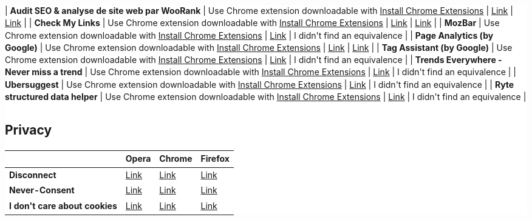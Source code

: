 | **Audit SEO & analyse de site web par WooRank**       | Use Chrome extension downloadable with [Install Chrome Extensions](https://addons.opera.com/extensions/details/install-chrome-extensions/)    | [Link](https://chrome.google.com/webstore/detail/seo-analysis-website-revi/hlngmmdolgbdnnimbmblfhhndibdipaf) | [Link](https://addons.mozilla.org/firefox/addon/seo-website-analysis/)                                                               |
| **Check My Links**                                    | Use Chrome extension downloadable with [Install Chrome Extensions](https://addons.opera.com/extensions/details/install-chrome-extensions/)    | [Link](https://chrome.google.com/webstore/detail/check-my-links/ojkcdipcgfaekbeaelaapakgnjflfglf)            | [Link](https://addons.mozilla.org/firefox/addon/simple-link-checker/)                                                                |
| **MozBar**                                            | Use Chrome extension downloadable with [Install Chrome Extensions](https://addons.opera.com/extensions/details/install-chrome-extensions/)    | [Link](https://chrome.google.com/webstore/detail/mozbar/eakacpaijcpapndcfffdgphdiccmpknp)                    | I didn't find an equivalence                                                                                                         |
| **Page Analytics (by Google)**                        | Use Chrome extension downloadable with [Install Chrome Extensions](https://addons.opera.com/extensions/details/install-chrome-extensions/)    | [Link](https://chrome.google.com/webstore/detail/page-analytics-by-google/fnbdnhhicmebfgdgglcdacdapkcihcoh)  | [Link](https://addons.mozilla.org/firefox/addon/ga-debugger/)                                                                        |
| **Tag Assistant (by Google)**                         | Use Chrome extension downloadable with [Install Chrome Extensions](https://addons.opera.com/extensions/details/install-chrome-extensions/)    | [Link](https://chrome.google.com/webstore/detail/tag-assistant-by-google/kejbdjndbnbjgmefkgdddjlbokphdefk)   | I didn't find an equivalence                                                                                                         |
| **Trends Everywhere - Never miss a trend**            | Use Chrome extension downloadable with [Install Chrome Extensions](https://addons.opera.com/extensions/details/install-chrome-extensions/)    | [Link](https://chrome.google.com/webstore/detail/trends-everywhere-never-m/blilbgcjmmpbcjiopbifnoopnpfhdipg) | I didn't find an equivalence                                                                                                         |
| **Ubersuggest**                                       | Use Chrome extension downloadable with [Install Chrome Extensions](https://addons.opera.com/extensions/details/install-chrome-extensions/)    | [Link](https://chrome.google.com/webstore/detail/ubersuggest/nmpgaoofmjlimabncmnmnopjabbflegf)               | I didn't find an equivalence                                                                                                         |
| **Ryte structured data helper**                       | Use Chrome extension downloadable with [Install Chrome Extensions](https://addons.opera.com/extensions/details/install-chrome-extensions/)    | [Link](https://chrome.google.com/webstore/detail/ryte-structured-data-help/ndodccbbcdpcmabmiocobdnfiaaimgnk) | I didn't find an equivalence                                                                                                         |


## Privacy

|                                                       | Opera                                                                                                                                         | Chrome                                                                                                       | Firefox                                                                                                                              |
| :---------------------------------------------------- | :-------------------------------------------------------------------------------------------------------------------------------------------- | :----------------------------------------------------------------------------------------------------------- | :----------------------------------------------------------------------------------------------------------------------------------- |
| **Disconnect**                                        | [Link](https://addons.opera.com/extensions/details/disconnect/)                                                                               | [Link](https://chrome.google.com/webstore/detail/disconnect/jeoacafpbcihiomhlakheieifhpjdfeo)                | [Link](https://addons.mozilla.org/firefox/addon/disconnect/)                                                                         |
| **Never-Consent**                                     | [Link](https://addons.opera.com/extensions/details/minimal-consent/)                                                                          | [Link](https://chrome.google.com/webstore/detail/never-consent/pgahndjfiejekcbidhejmpplgdhejdpb)             | [Link](https://addons.mozilla.org/firefox/addon/never-consent/)                                                                      |
| **I don't care about cookies**                        | [Link](https://addons.opera.com/extensions/details/i-dont-care-about-cookies/)                                                                | [Link](https://chrome.google.com/webstore/detail/i-dont-care-about-cookies/fihnjjcciajhdojfnbdddfaoknhalnja) | [Link](https://addons.mozilla.org/firefox/addon/i-dont-care-about-cookies/)                                                          |
